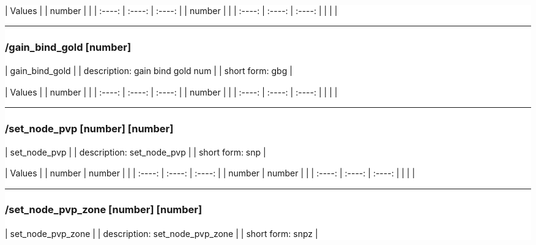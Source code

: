 | Values |
| number | |
| :----: | :----: | :----: |
| number | |
| :----: | :----: | :----: |
| | | 

---

### /gain_bind_gold [number]

| gain_bind_gold | 
| description: gain bind gold num |
| short form: gbg |

| Values |
| number | |
| :----: | :----: | :----: |
| number | |
| :----: | :----: | :----: |
| | | 

---

### /set_node_pvp [number] [number]

| set_node_pvp | 
| description: set_node_pvp |
| short form: snp |

| Values |
| number | number | |
| :----: | :----: | :----: |
| number | number | |
| :----: | :----: | :----: |
| | | 

---

### /set_node_pvp_zone [number] [number]

| set_node_pvp_zone | 
| description: set_node_pvp_zone |
| short form: snpz |
